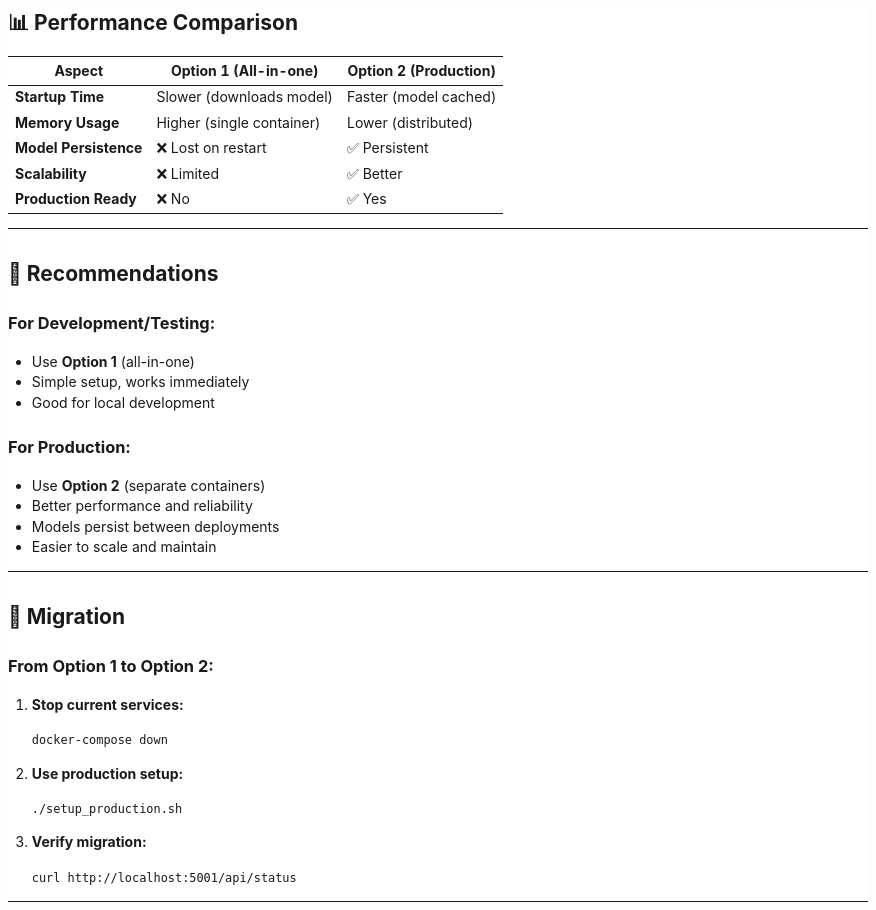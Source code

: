 
## 📊 Performance Comparison

| Aspect | Option 1 (All-in-one) | Option 2 (Production) |
|--------|------------------------|------------------------|
| **Startup Time** | Slower (downloads model) | Faster (model cached) |
| **Memory Usage** | Higher (single container) | Lower (distributed) |
| **Model Persistence** | ❌ Lost on restart | ✅ Persistent |
| **Scalability** | ❌ Limited | ✅ Better |
| **Production Ready** | ❌ No | ✅ Yes |

---

## 🎯 Recommendations

### **For Development/Testing:**
- Use **Option 1** (all-in-one)
- Simple setup, works immediately
- Good for local development

### **For Production:**
- Use **Option 2** (separate containers)
- Better performance and reliability
- Models persist between deployments
- Easier to scale and maintain

---

## 🔄 Migration

### **From Option 1 to Option 2:**

1. **Stop current services:**
   ```bash
   docker-compose down
   ```

2. **Use production setup:**
   ```bash
   ./setup_production.sh
   ```

3. **Verify migration:**
   ```bash
   curl http://localhost:5001/api/status
   ```

---
